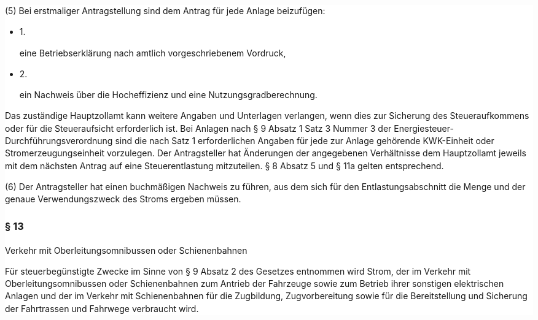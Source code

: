 <div class="jurAbsatz">

(5) Bei erstmaliger Antragstellung sind dem Antrag für jede Anlage
beizufügen:

  - 1\.
    
    <div>
    
    eine Betriebserklärung nach amtlich vorgeschriebenem Vordruck,
    
    </div>

  - 2\.
    
    <div>
    
    ein Nachweis über die Hocheffizienz und eine Nutzungsgradberechnung.
    
    </div>

Das zuständige Hauptzollamt kann weitere Angaben und Unterlagen
verlangen, wenn dies zur Sicherung des Steueraufkommens oder für die
Steueraufsicht erforderlich ist. Bei Anlagen nach § 9 Absatz 1 Satz 3
Nummer 3 der Energiesteuer-Durchführungsverordnung sind die nach Satz 1
erforderlichen Angaben für jede zur Anlage gehörende KWK-Einheit oder
Stromerzeugungseinheit vorzulegen. Der Antragsteller hat Änderungen der
angegebenen Verhältnisse dem Hauptzollamt jeweils mit dem nächsten
Antrag auf eine Steuerentlastung mitzuteilen. § 8 Absatz 5 und § 11a
gelten entsprechend.

</div>

<div class="jurAbsatz">

(6) Der Antragsteller hat einen buchmäßigen Nachweis zu führen, aus dem
sich für den Entlastungsabschnitt die Menge und der genaue
Verwendungszweck des Stroms ergeben müssen.

</div>

</div>

</div>

</div>

<span id="BJNR079400000BJNE002101140.html"></span>

### § 13  
Verkehr mit Oberleitungsomnibussen oder Schienenbahnen

<div>

<div class="jnhtml">

<div>

<div class="jurAbsatz">

Für steuerbegünstigte Zwecke im Sinne von § 9 Absatz 2 des Gesetzes
entnommen wird Strom, der im Verkehr mit Oberleitungsomnibussen oder
Schienenbahnen zum Antrieb der Fahrzeuge sowie zum Betrieb ihrer
sonstigen elektrischen Anlagen und der im Verkehr mit Schienenbahnen für
die Zugbildung, Zugvorbereitung sowie für die Bereitstellung und
Sicherung der Fahrtrassen und Fahrwege verbraucht wird.
